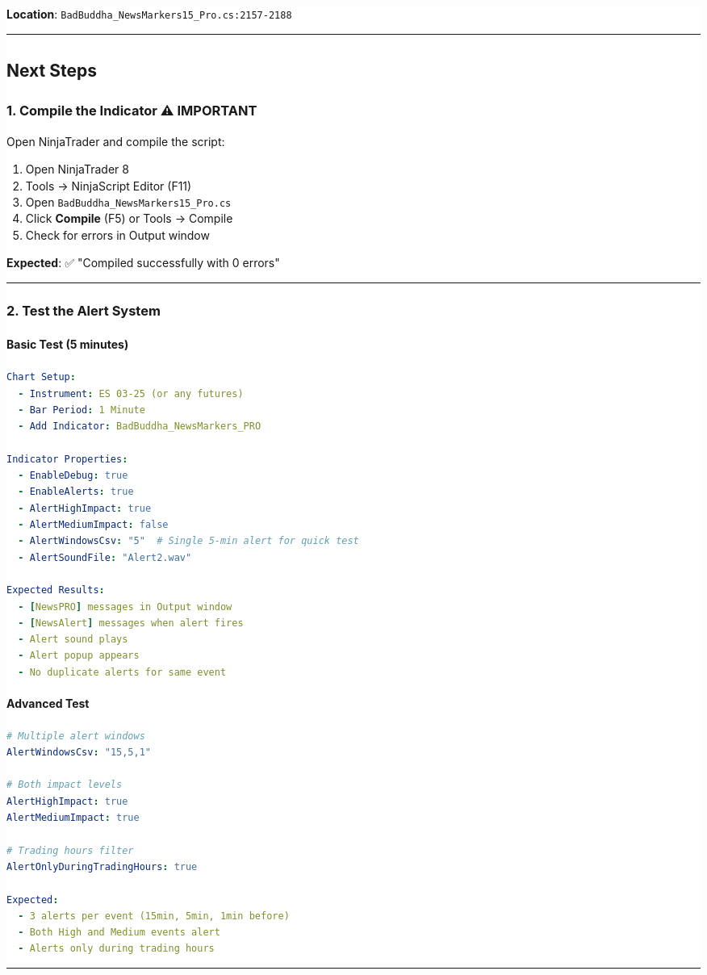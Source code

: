 **Location**: `BadBuddha_NewsMarkers15_Pro.cs:2157-2188`

---

## Next Steps

### 1. **Compile the Indicator** ⚠️ IMPORTANT

Open NinjaTrader and compile the script:

1. Open NinjaTrader 8
2. Tools → NinjaScript Editor (F11)
3. Open `BadBuddha_NewsMarkers15_Pro.cs`
4. Click **Compile** (F5) or Tools → Compile
5. Check for errors in Output window

**Expected**: ✅ "Compiled successfully with 0 errors"

---

### 2. **Test the Alert System**

#### Basic Test (5 minutes)
```yaml
Chart Setup:
  - Instrument: ES 03-25 (or any futures)
  - Bar Period: 1 Minute
  - Add Indicator: BadBuddha_NewsMarkers_PRO

Indicator Properties:
  - EnableDebug: true
  - EnableAlerts: true
  - AlertHighImpact: true
  - AlertMediumImpact: false
  - AlertWindowsCsv: "5"  # Single 5-min alert for quick test
  - AlertSoundFile: "Alert2.wav"

Expected Results:
  - [NewsPRO] messages in Output window
  - [NewsAlert] messages when alert fires
  - Alert sound plays
  - Alert popup appears
  - No duplicate alerts for same event
```

#### Advanced Test
```yaml
# Multiple alert windows
AlertWindowsCsv: "15,5,1"

# Both impact levels
AlertHighImpact: true
AlertMediumImpact: true

# Trading hours filter
AlertOnlyDuringTradingHours: true

Expected:
  - 3 alerts per event (15min, 5min, 1min before)
  - Both High and Medium events alert
  - Alerts only during trading hours
```

---